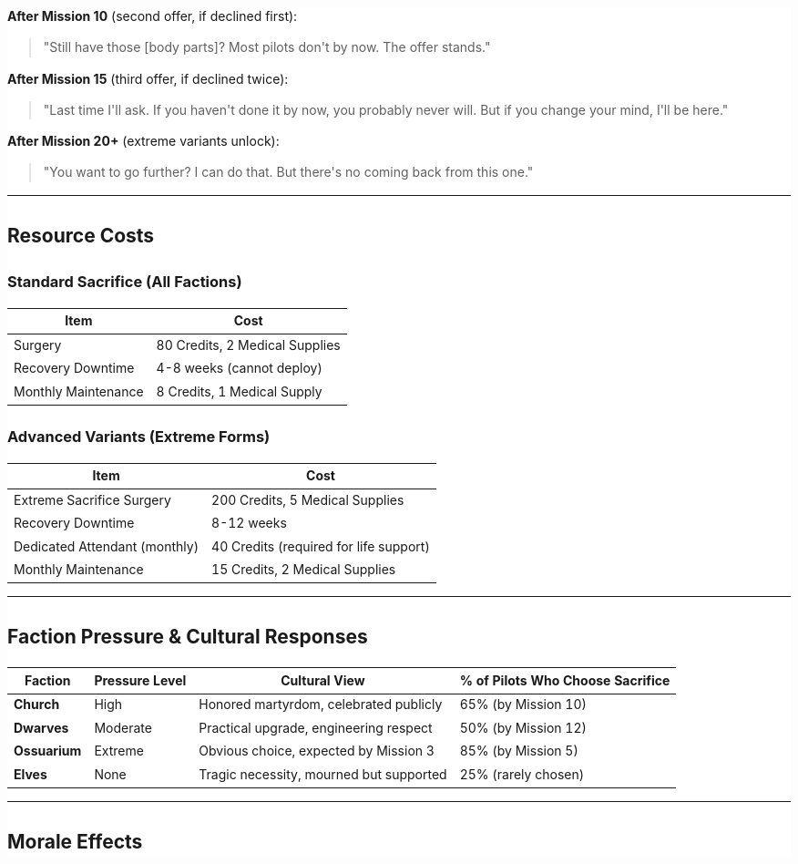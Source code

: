 **After Mission 10** (second offer, if declined first):
> "Still have those [body parts]? Most pilots don't by now. The offer stands."

**After Mission 15** (third offer, if declined twice):
> "Last time I'll ask. If you haven't done it by now, you probably never will. But if you change your mind, I'll be here."

**After Mission 20+** (extreme variants unlock):
> "You want to go further? I can do that. But there's no coming back from this one."

---

## Resource Costs

### Standard Sacrifice (All Factions)
| Item | Cost |
|------|------|
| Surgery | 80 Credits, 2 Medical Supplies |
| Recovery Downtime | 4-8 weeks (cannot deploy) |
| Monthly Maintenance | 8 Credits, 1 Medical Supply |

### Advanced Variants (Extreme Forms)
| Item | Cost |
|------|------|
| Extreme Sacrifice Surgery | 200 Credits, 5 Medical Supplies |
| Recovery Downtime | 8-12 weeks |
| Dedicated Attendant (monthly) | 40 Credits (required for life support) |
| Monthly Maintenance | 15 Credits, 2 Medical Supplies |

---

## Faction Pressure & Cultural Responses

| Faction | Pressure Level | Cultural View | % of Pilots Who Choose Sacrifice |
|---------|---------------|---------------|-----------------------------------|
| **Church** | High | Honored martyrdom, celebrated publicly | 65% (by Mission 10) |
| **Dwarves** | Moderate | Practical upgrade, engineering respect | 50% (by Mission 12) |
| **Ossuarium** | Extreme | Obvious choice, expected by Mission 3 | 85% (by Mission 5) |
| **Elves** | None | Tragic necessity, mourned but supported | 25% (rarely chosen) |

---

## Morale Effects
